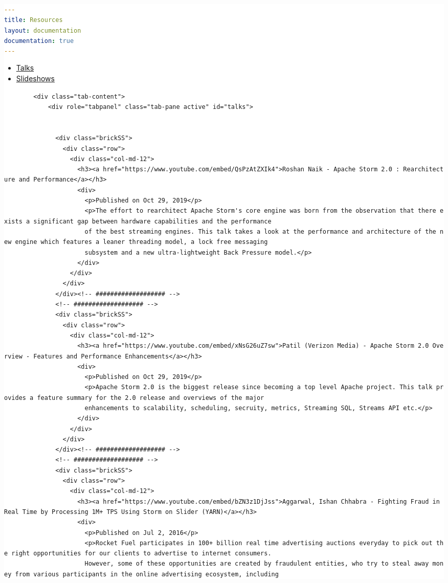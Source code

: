 ```yaml
---
title: Resources
layout: documentation
documentation: true
---
```


<div class="row">
	<div class="col-md-12">	
		<div class="resources">
			<ul class="nav nav-tabs" role="tablist">
		        <li role="presentation" class="active"><a href="#talks" aria-controls="talks" role="tab" data-toggle="tab">Talks</a></li>
		        <li role="presentation"><a href="#slideshows" aria-controls="slideshows" role="tab" data-toggle="tab">Slideshows</a></li>
		    </ul>
		    
			<div class="tab-content">
				<div role="tabpanel" class="tab-pane active" id="talks">
				

                  <div class="brickSS">
                    <div class="row">
                      <div class="col-md-12">
                        <h3><a href="https://www.youtube.com/embed/QsPzAtZXIk4">Roshan Naik - Apache Storm 2.0 : Rearchitecture and Performance</a></h3>
                        <div>
                          <p>Published on Oct 29, 2019</p>
                          <p>The effort to rearchitect Apache Storm's core engine was born from the observation that there exists a significant gap between hardware capabilities and the performance
                          of the best streaming engines. This talk takes a look at the performance and architecture of the new engine which features a leaner threading model, a lock free messaging
                          subsystem and a new ultra-lightweight Back Pressure model.</p>
                        </div>
                      </div>
                    </div>
                  </div><!-- ################### -->
                  <!-- ################### -->
                  <div class="brickSS">
                    <div class="row">
                      <div class="col-md-12">
                        <h3><a href="https://www.youtube.com/embed/xNsG26uZ7sw">Patil (Verizon Media) - Apache Storm 2.0 Overview - Features and Performance Enhancements</a></h3>
                        <div>
                          <p>Published on Oct 29, 2019</p>
                          <p>Apache Storm 2.0 is the biggest release since becoming a top level Apache project. This talk provides a feature summary for the 2.0 release and overviews of the major
                          enhancements to scalability, scheduling, secruity, metrics, Streaming SQL, Streams API etc.</p>
                        </div>
                      </div>
                    </div>
                  </div><!-- ################### -->
                  <!-- ################### -->
                  <div class="brickSS">
                    <div class="row">
                      <div class="col-md-12">
                        <h3><a href="https://www.youtube.com/embed/bZN3z1DjJss">Aggarwal, Ishan Chhabra - Fighting Fraud in Real Time by Processing 1M+ TPS Using Storm on Slider (YARN)</a></h3>
                        <div>
                          <p>Published on Jul 2, 2016</p>
                          <p>Rocket Fuel participates in 100+ billion real time advertising auctions everyday to pick out the right opportunities for our clients to advertise to internet consumers.
                          However, some of these opportunities are created by fraudulent entities, who try to steal away money from various participants in the online advertising ecosystem, including